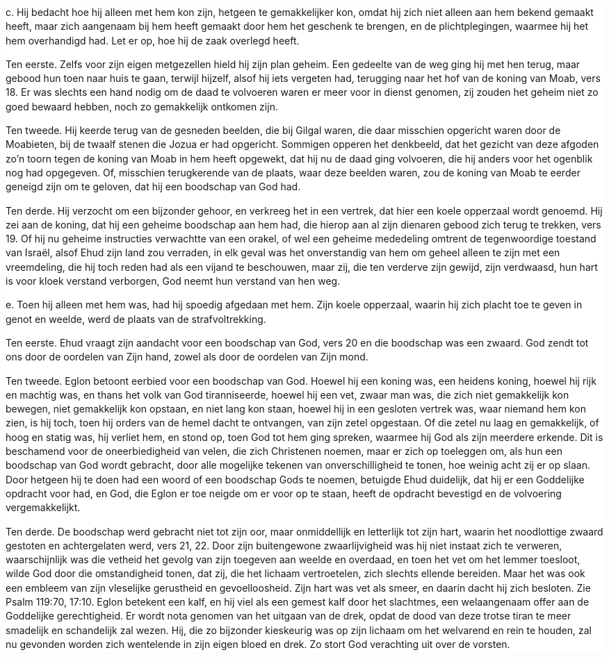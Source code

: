 c. Hij bedacht hoe hij alleen met hem kon zijn, hetgeen te gemakkelijker kon, omdat hij zich niet alleen aan hem bekend gemaakt heeft, maar zich aangenaam bij hem heeft gemaakt door hem het geschenk te brengen, en de plichtplegingen, waarmee hij het hem overhandigd had. Let er op, hoe hij de zaak overlegd heeft. 

Ten eerste. Zelfs voor zijn eigen metgezellen hield hij zijn plan geheim. Een gedeelte van de weg ging hij met hen terug, maar gebood hun toen naar huis te gaan, terwijl hijzelf, alsof hij iets vergeten had, terugging naar het hof van de koning van Moab, vers 18. Er was slechts een hand nodig om de daad te volvoeren waren er meer voor in dienst genomen, zij zouden het geheim niet zo goed bewaard hebben, noch zo gemakkelijk ontkomen zijn. 

Ten tweede. Hij keerde terug van de gesneden beelden, die bij Gilgal waren, die daar misschien opgericht waren door de Moabieten, bij de twaalf stenen die Jozua er had opgericht. Sommigen opperen het denkbeeld, dat het gezicht van deze afgoden zo’n toorn tegen de koning van Moab in hem heeft opgewekt, dat hij nu de daad ging volvoeren, die hij anders voor het ogenblik nog had opgegeven. Of, misschien terugkerende van de plaats, waar deze beelden waren, zou de koning van Moab te eerder geneigd zijn om te geloven, dat hij een boodschap van God had. 

Ten derde. Hij verzocht om een bijzonder gehoor, en verkreeg het in een vertrek, dat hier een koele opperzaal wordt genoemd. Hij zei aan de koning, dat hij een geheime boodschap aan hem had, die hierop aan al zijn dienaren gebood zich terug te trekken, vers 19. Of hij nu geheime instructies verwachtte van een orakel, of wel een geheime mededeling omtrent de tegenwoordige toestand van Israël, alsof Ehud zijn land zou verraden, in elk geval was het onverstandig van hem om geheel alleen te zijn met een vreemdeling, die hij toch reden had als een vijand te beschouwen, maar zij, die ten verderve zijn gewijd, zijn verdwaasd, hun hart is voor kloek verstand verborgen, God neemt hun verstand van hen weg. 

e. Toen hij alleen met hem was, had hij spoedig afgedaan met hem. Zijn koele opperzaal, waarin hij zich placht toe te geven in genot en weelde, werd de plaats van de strafvoltrekking. 

Ten eerste. Ehud vraagt zijn aandacht voor een boodschap van God, vers 20 en die boodschap was een zwaard. God zendt tot ons door de oordelen van Zijn hand, zowel als door de oordelen van Zijn mond. 

Ten tweede. Eglon betoont eerbied voor een boodschap van God. Hoewel hij een koning was, een heidens koning, hoewel hij rijk en machtig was, en thans het volk van God tiranniseerde, hoewel hij een vet, zwaar man was, die zich niet gemakkelijk kon bewegen, niet gemakkelijk kon opstaan, en niet lang kon staan, hoewel hij in een gesloten vertrek was, waar niemand hem kon zien, is hij toch, toen hij orders van de hemel dacht te ontvangen, van zijn zetel opgestaan. Of die zetel nu laag en gemakkelijk, of hoog en statig was, hij verliet hem, en stond op, toen God tot hem ging spreken, waarmee hij God als zijn meerdere erkende. Dit is beschamend voor de oneerbiedigheid van velen, die zich Christenen noemen, maar er zich op toeleggen om, als hun een boodschap van God wordt gebracht, door alle mogelijke tekenen van onverschilligheid te tonen, hoe weinig acht zij er op slaan. Door hetgeen hij te doen had een woord of een boodschap Gods te noemen, betuigde Ehud duidelijk, dat hij er een Goddelijke opdracht voor had, en God, die Eglon er toe neigde om er voor op te staan, heeft de opdracht bevestigd en de volvoering vergemakkelijkt. 

Ten derde. De boodschap werd gebracht niet tot zijn oor, maar onmiddellijk en letterlijk tot zijn hart, waarin het noodlottige zwaard gestoten en achtergelaten werd, vers 21, 22. Door zijn buitengewone zwaarlijvigheid was hij niet instaat zich te verweren, waarschijnlijk was die vetheid het gevolg van zijn toegeven aan weelde en overdaad, en toen het vet om het lemmer toesloot, wilde God door die omstandigheid tonen, dat zij, die het lichaam vertroetelen, zich slechts ellende bereiden. Maar het was ook een embleem van zijn vleselijke gerustheid en gevoelloosheid. Zijn hart was vet als smeer, en daarin dacht hij zich besloten. Zie Psalm 119:70, 17:10. Eglon betekent een kalf, en hij viel als een gemest kalf door het slachtmes, een welaangenaam offer aan de Goddelijke gerechtigheid. Er wordt nota genomen van het uitgaan van de drek, opdat de dood van deze trotse tiran te meer smadelijk en schandelijk zal wezen. Hij, die zo bijzonder kieskeurig was op zijn lichaam om het welvarend en rein te houden, zal nu gevonden worden zich wentelende in zijn eigen bloed en drek. Zo stort God verachting uit over de vorsten. 
